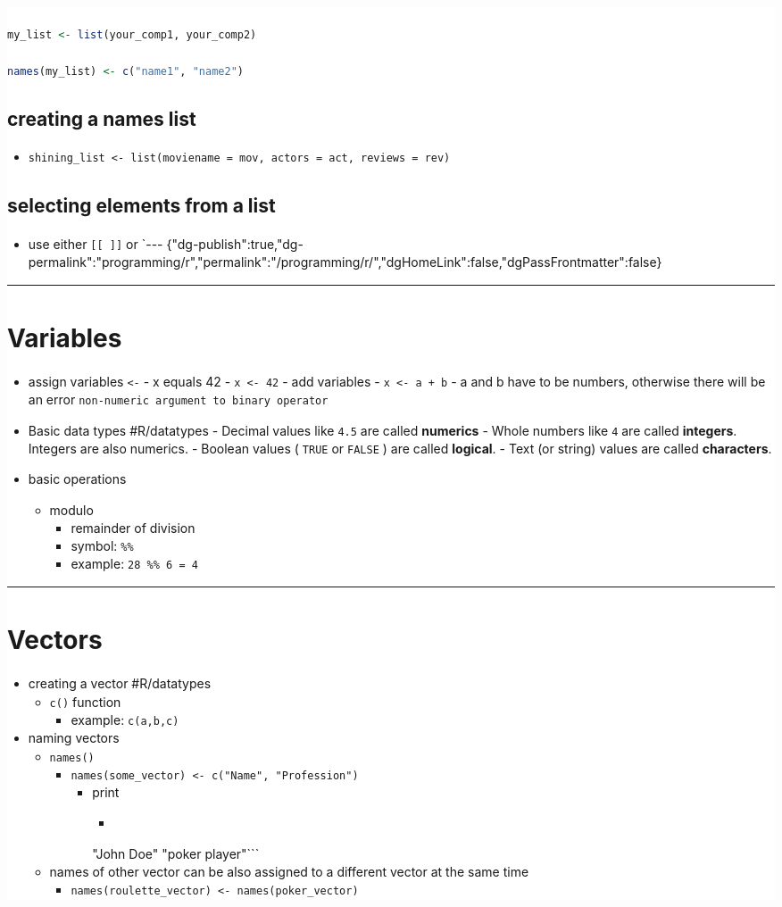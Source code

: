 ```R

my_list <- list(your_comp1, your_comp2)

names(my_list) <- c("name1", "name2")

```


## creating a names list
- `shining_list <- list(moviename = mov, actors = act, reviews = rev)`


## selecting elements from a list
- use either `[[ ]]` or `---
{"dg-publish":true,"dg-permalink":"programming/r","permalink":"/programming/r/","dgHomeLink":false,"dgPassFrontmatter":false}
---


# Variables

-   assign variables `<-`
            -   x equals 42
                -   `x <- 42`
        -   add variables
            -   `x <- a + b`
                -   a and b have to be numbers, otherwise there will be an error `non-numeric argument to binary operator`
-   Basic data types
        #R/datatypes
        -   Decimal values like `4.5` are called **numerics**
        -   Whole numbers like `4` are called **integers**. Integers are also numerics.
        -   Boolean values ( `TRUE` or `FALSE` ) are called **logical**.
        -   Text (or string) values are called **characters**.

- basic operations
	- modulo
		- remainder of division
		- symbol: `%%`
		- example: `28 %% 6 = 4`

---

# Vectors

-   creating a vector
        #R/datatypes  
	-   `c()` function
		-   example: `c(a,b,c)`
-   naming vectors
	-   `names()`
		-   `names(some_vector) <- c("Name", "Profession")`
			-   print
				-   ```Name     Profession 
				"John Doe" "poker player"```
	-   names of other vector can be also assigned to a different vector at the same time
		-   `names(roulette_vector) <- names(poker_vector)`
